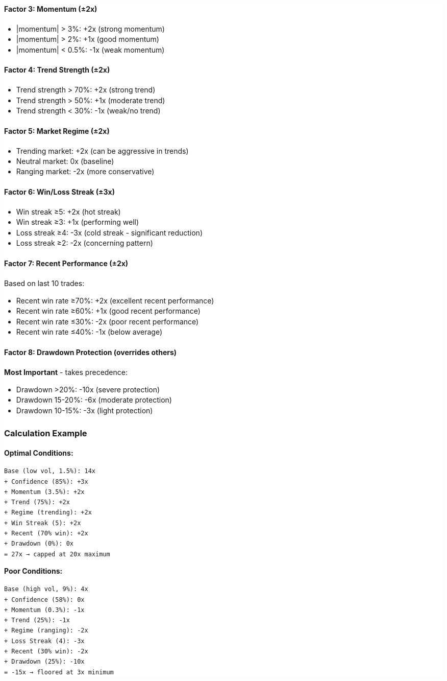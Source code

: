 #### Factor 3: Momentum (±2x)
- |momentum| > 3%: +2x (strong momentum)
- |momentum| > 2%: +1x (good momentum)
- |momentum| < 0.5%: -1x (weak momentum)

#### Factor 4: Trend Strength (±2x)
- Trend strength > 70%: +2x (strong trend)
- Trend strength > 50%: +1x (moderate trend)
- Trend strength < 30%: -1x (weak/no trend)

#### Factor 5: Market Regime (±2x)
- Trending market: +2x (can be aggressive in trends)
- Neutral market: 0x (baseline)
- Ranging market: -2x (more conservative)

#### Factor 6: Win/Loss Streak (±3x)
- Win streak ≥5: +2x (hot streak)
- Win streak ≥3: +1x (performing well)
- Loss streak ≥4: -3x (cold streak - significant reduction)
- Loss streak ≥2: -2x (concerning pattern)

#### Factor 7: Recent Performance (±2x)
Based on last 10 trades:
- Recent win rate ≥70%: +2x (excellent recent performance)
- Recent win rate ≥60%: +1x (good recent performance)
- Recent win rate ≤30%: -2x (poor recent performance)
- Recent win rate ≤40%: -1x (below average)

#### Factor 8: Drawdown Protection (overrides others)
**Most Important** - takes precedence:
- Drawdown >20%: -10x (severe protection)
- Drawdown 15-20%: -6x (moderate protection)
- Drawdown 10-15%: -3x (light protection)

### Calculation Example

**Optimal Conditions:**
```
Base (low vol, 1.5%): 14x
+ Confidence (85%): +3x
+ Momentum (3.5%): +2x
+ Trend (75%): +2x
+ Regime (trending): +2x
+ Win Streak (5): +2x
+ Recent (70% win): +2x
+ Drawdown (0%): 0x
= 27x → capped at 20x maximum
```

**Poor Conditions:**
```
Base (high vol, 9%): 4x
+ Confidence (58%): 0x
+ Momentum (0.3%): -1x
+ Trend (25%): -1x
+ Regime (ranging): -2x
+ Loss Streak (4): -3x
+ Recent (30% win): -2x
+ Drawdown (25%): -10x
= -15x → floored at 3x minimum
```
